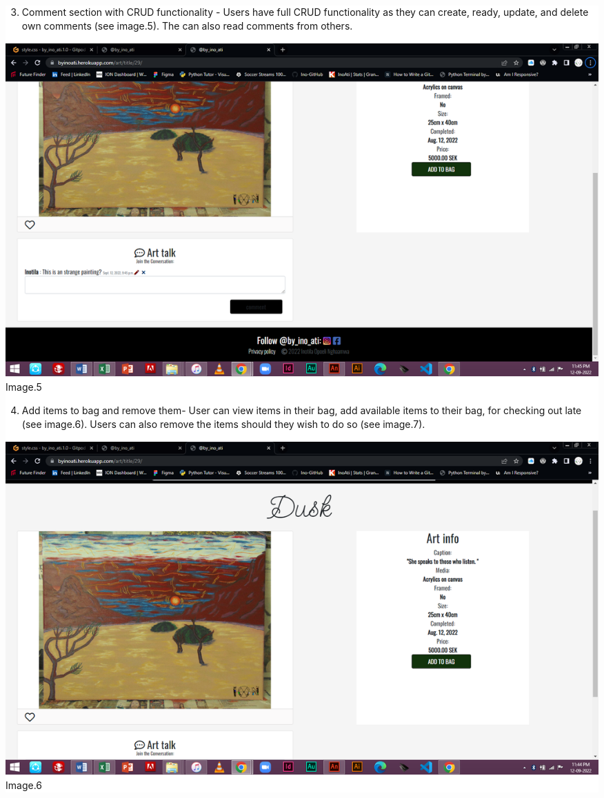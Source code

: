 3. Comment section with CRUD functionality - 
Users have full CRUD functionality as they can create, ready, update, and delete own comments (see image.5). The can also read comments from others.

![CRUD with Comment](static/images/screenshots/crud.png)
Image.5

4. Add items to bag and remove them-
User can view items in their bag, add available items to their bag, for checking out late (see image.6).  Users can also remove the items should they wish to do so (see image.7).

![The add to bag button](static/images/screenshots/add.png)
Image.6

